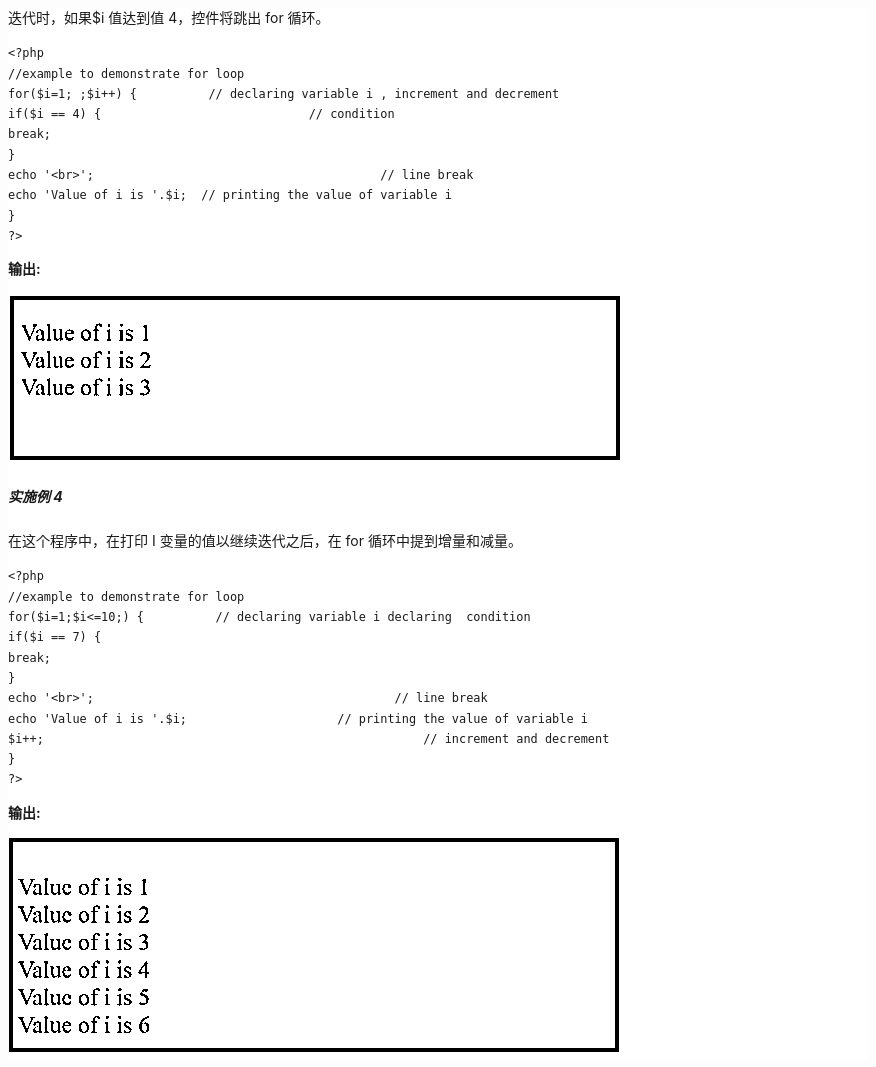 迭代时，如果$i 值达到值 4，控件将跳出 for 循环。

```
<?php
//example to demonstrate for loop
for($i=1; ;$i++) {          // declaring variable i , increment and decrement
if($i == 4) {                             // condition
break;
}
echo '<br>';                                        // line break
echo 'Value of i is '.$i;  // printing the value of variable i
}
?>
```

**输出:**

![For Loop in PHP 3](img/55e97543893e2a1520ce8a8543636670.png)



##### 实施例 4

在这个程序中，在打印 I 变量的值以继续迭代之后，在 for 循环中提到增量和减量。

```
<?php
//example to demonstrate for loop
for($i=1;$i<=10;) {          // declaring variable i declaring  condition
if($i == 7) {
break;
}
echo '<br>';                                          // line break
echo 'Value of i is '.$i;                     // printing the value of variable i
$i++;                                                     // increment and decrement
}
?>
```

**输出:**

![For Loop in PHP 4](img/09502c8f33f794ed0ac428259d0ce624.png)
